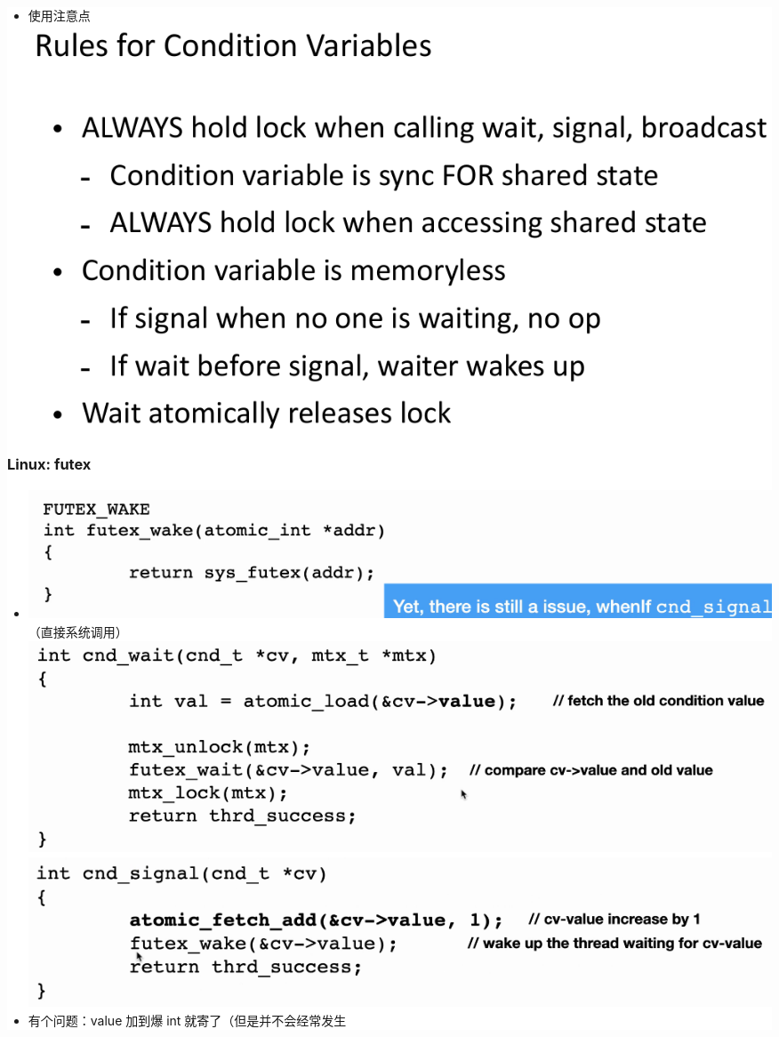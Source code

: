 - 使用注意点![](attachments/Pasted%20image%2020220612105109.png)

### Linux: futex

- ![](attachments/Pasted%20image%2020220420091242.png)（直接系统调用）![](attachments/Pasted%20image%2020220420090653.png)![](attachments/Pasted%20image%2020220420090729.png)
- 有个问题：value 加到爆 int 就寄了（但是并不会经常发生
